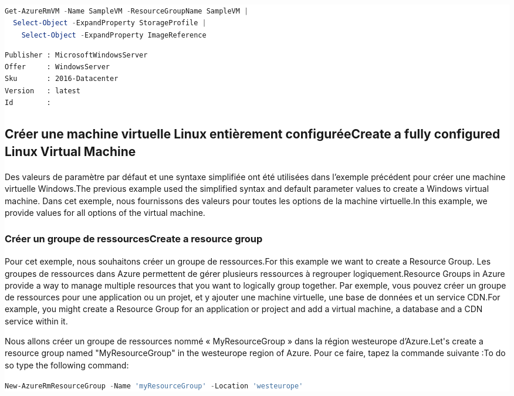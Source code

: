 ```powershell
Get-AzureRmVM -Name SampleVM -ResourceGroupName SampleVM |
  Select-Object -ExpandProperty StorageProfile |
    Select-Object -ExpandProperty ImageReference
```

```Output
Publisher : MicrosoftWindowsServer
Offer     : WindowsServer
Sku       : 2016-Datacenter
Version   : latest
Id        :
```

## <a name="create-a-fully-configured-linux-virtual-machine"></a><span data-ttu-id="c63fe-142">Créer une machine virtuelle Linux entièrement configurée</span><span class="sxs-lookup"><span data-stu-id="c63fe-142">Create a fully configured Linux Virtual Machine</span></span>

<span data-ttu-id="c63fe-143">Des valeurs de paramètre par défaut et une syntaxe simplifiée ont été utilisées dans l’exemple précédent pour créer une machine virtuelle Windows.</span><span class="sxs-lookup"><span data-stu-id="c63fe-143">The previous example used the simplified syntax and default parameter values to create a Windows virtual machine.</span></span> <span data-ttu-id="c63fe-144">Dans cet exemple, nous fournissons des valeurs pour toutes les options de la machine virtuelle.</span><span class="sxs-lookup"><span data-stu-id="c63fe-144">In this example, we provide values for all options of the virtual machine.</span></span>

### <a name="create-a-resource-group"></a><span data-ttu-id="c63fe-145">Créer un groupe de ressources</span><span class="sxs-lookup"><span data-stu-id="c63fe-145">Create a resource group</span></span>

<span data-ttu-id="c63fe-146">Pour cet exemple, nous souhaitons créer un groupe de ressources.</span><span class="sxs-lookup"><span data-stu-id="c63fe-146">For this example we want to create a Resource Group.</span></span> <span data-ttu-id="c63fe-147">Les groupes de ressources dans Azure permettent de gérer plusieurs ressources à regrouper logiquement.</span><span class="sxs-lookup"><span data-stu-id="c63fe-147">Resource Groups in Azure provide a way to manage multiple resources that you want to logically group together.</span></span> <span data-ttu-id="c63fe-148">Par exemple, vous pouvez créer un groupe de ressources pour une application ou un projet, et y ajouter une machine virtuelle, une base de données et un service CDN.</span><span class="sxs-lookup"><span data-stu-id="c63fe-148">For example, you might create a Resource Group for an application or project and add a virtual machine, a database and a CDN service within it.</span></span>

<span data-ttu-id="c63fe-149">Nous allons créer un groupe de ressources nommé « MyResourceGroup » dans la région westeurope d’Azure.</span><span class="sxs-lookup"><span data-stu-id="c63fe-149">Let's create a resource group named "MyResourceGroup" in the westeurope region of Azure.</span></span> <span data-ttu-id="c63fe-150">Pour ce faire, tapez la commande suivante :</span><span class="sxs-lookup"><span data-stu-id="c63fe-150">To do so type the following command:</span></span>

```powershell
New-AzureRmResourceGroup -Name 'myResourceGroup' -Location 'westeurope'
```
